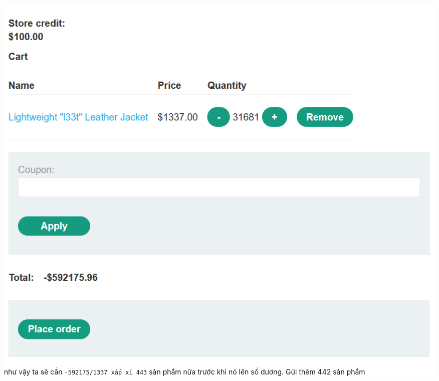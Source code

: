 ![Untitled](writeup_media/Untitled%209.png)

như vậy ta sẽ cần `-592175/1337 xấp xỉ 443` sản phẩm nữa trước khi nó lên số dương. Gửi thêm 442 sản phẩm

